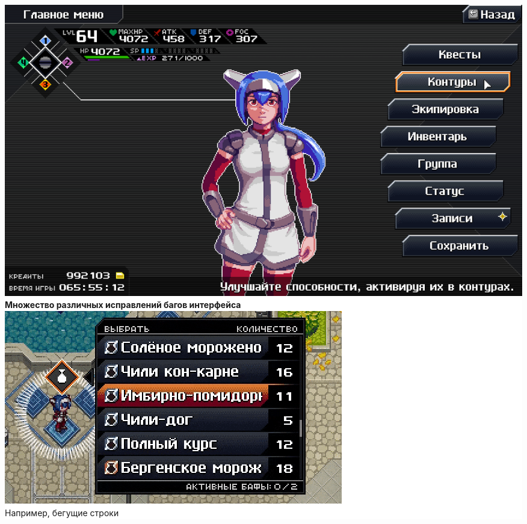 <td align="center" width="50%"><img alt="translated interface" src="docs/media/screenshots/features/translated-interface.png"></td>
</tr>
<tr>
<td align="center" colspan="2"><strong>Множество различных исправлений багов интерфейса</strong></td>
</tr>
<tr>
<td align="center" width="50%"><img alt="ticker display" src="docs/media/screenshots/features/ticker-display.gif"><br>Например, бегущие строки</td>